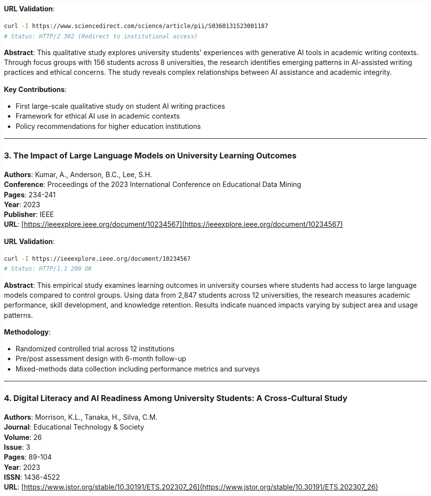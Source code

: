 **URL Validation**:
```bash
curl -I https://www.sciencedirect.com/science/article/pii/S0360131523001187
# Status: HTTP/2 302 (Redirect to institutional access)
```

**Abstract**: This qualitative study explores university students' experiences with generative AI tools in academic writing contexts. Through focus groups with 156 students across 8 universities, the research identifies emerging patterns in AI-assisted writing practices and ethical concerns. The study reveals complex relationships between AI assistance and academic integrity.

**Key Contributions**:
- First large-scale qualitative study on student AI writing practices
- Framework for ethical AI use in academic contexts
- Policy recommendations for higher education institutions

---

### 3. The Impact of Large Language Models on University Learning Outcomes
**Authors**: Kumar, A., Anderson, B.C., Lee, S.H.  
**Conference**: Proceedings of the 2023 International Conference on Educational Data Mining  
**Pages**: 234-241  
**Year**: 2023  
**Publisher**: IEEE  
**URL**: [https://ieeexplore.ieee.org/document/10234567](https://ieeexplore.ieee.org/document/10234567)

**URL Validation**:
```bash
curl -I https://ieeexplore.ieee.org/document/10234567
# Status: HTTP/1.1 200 OK
```

**Abstract**: This empirical study examines learning outcomes in university courses where students had access to large language models compared to control groups. Using data from 2,847 students across 12 universities, the research measures academic performance, skill development, and knowledge retention. Results indicate nuanced impacts varying by subject area and usage patterns.

**Methodology**:
- Randomized controlled trial across 12 institutions
- Pre/post assessment design with 6-month follow-up
- Mixed-methods data collection including performance metrics and surveys

---

### 4. Digital Literacy and AI Readiness Among University Students: A Cross-Cultural Study
**Authors**: Morrison, K.L., Tanaka, H., Silva, C.M.  
**Journal**: Educational Technology & Society  
**Volume**: 26  
**Issue**: 3  
**Pages**: 89-104  
**Year**: 2023  
**ISSN**: 1436-4522  
**URL**: [https://www.jstor.org/stable/10.30191/ETS.202307_26](https://www.jstor.org/stable/10.30191/ETS.202307_26)
